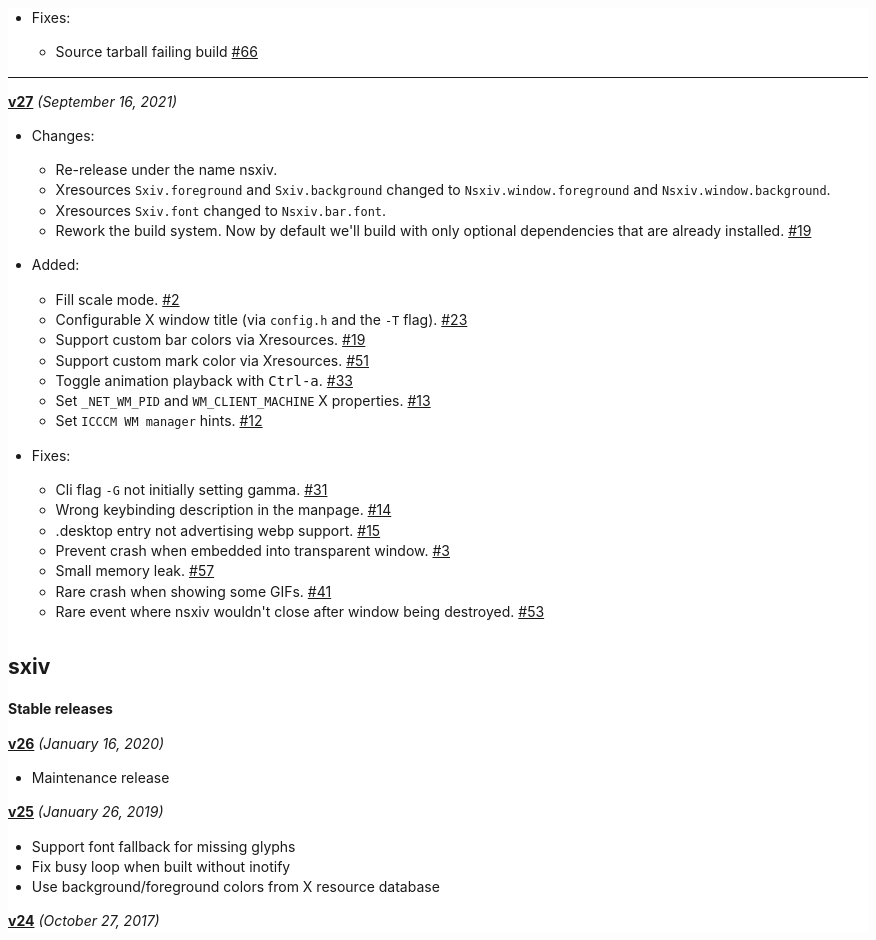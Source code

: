* Fixes:

  * Source tarball failing build [#66]

[#66]: https://codeberg.org/nsxiv/nsxiv-record/pulls/66

- - -

**[v27](https://github.com/nsxiv/nsxiv/archive/v27.tar.gz)**
*(September 16, 2021)*

* Changes:

  * Re-release under the name nsxiv.
  * Xresources `Sxiv.foreground` and `Sxiv.background` changed
    to `Nsxiv.window.foreground` and `Nsxiv.window.background`.
  * Xresources `Sxiv.font` changed to `Nsxiv.bar.font`.
  * Rework the build system. Now by default we'll build with only optional
    dependencies that are already installed. [#19]

* Added:

  * Fill scale mode. [#2]
  * Configurable X window title (via `config.h` and the `-T` flag). [#23]
  * Support custom bar colors via Xresources. [#19]
  * Support custom mark color via Xresources. [#51]
  * Toggle animation playback with <kbd>Ctrl-a</kbd>. [#33]
  * Set `_NET_WM_PID` and `WM_CLIENT_MACHINE` X properties. [#13]
  * Set `ICCCM WM manager` hints. [#12]

* Fixes:

  * Cli flag `-G` not initially setting gamma. [#31]
  * Wrong keybinding description in the manpage. [#14]
  * .desktop entry not advertising webp support. [#15]
  * Prevent crash when embedded into transparent window. [#3]
  * Small memory leak. [#57]
  * Rare crash when showing some GIFs. [#41]
  * Rare event where nsxiv wouldn't close after window being destroyed. [#53]

[#2]: https://codeberg.org/nsxiv/nsxiv-record/pulls/2
[#3]: https://codeberg.org/nsxiv/nsxiv-record/pulls/3
[#12]: https://codeberg.org/nsxiv/nsxiv-record/pulls/12
[#13]: https://codeberg.org/nsxiv/nsxiv-record/pulls/13
[#14]: https://codeberg.org/nsxiv/nsxiv-record/pulls/14
[#15]: https://codeberg.org/nsxiv/nsxiv-record/pulls/15
[#19]: https://codeberg.org/nsxiv/nsxiv-record/pulls/19
[#23]: https://codeberg.org/nsxiv/nsxiv-record/pulls/23
[#31]: https://codeberg.org/nsxiv/nsxiv-record/pulls/31
[#33]: https://codeberg.org/nsxiv/nsxiv-record/pulls/33
[#41]: https://codeberg.org/nsxiv/nsxiv-record/pulls/41
[#51]: https://codeberg.org/nsxiv/nsxiv-record/pulls/51
[#53]: https://codeberg.org/nsxiv/nsxiv-record/pulls/53
[#57]: https://codeberg.org/nsxiv/nsxiv-record/pulls/57


sxiv
----

**Stable releases**

**[v26](https://github.com/nsxiv/nsxiv/archive/v26.tar.gz)**
*(January 16, 2020)*

  * Maintenance release

**[v25](https://github.com/nsxiv/nsxiv/archive/v25.tar.gz)**
*(January 26, 2019)*

  * Support font fallback for missing glyphs
  * Fix busy loop when built without inotify
  * Use background/foreground colors from X resource database

**[v24](https://github.com/nsxiv/nsxiv/archive/v24.tar.gz)**
*(October 27, 2017)*


[#461]: https://codeberg.org/nsxiv/nsxiv/pulls/461
[#481]: https://codeberg.org/nsxiv/nsxiv/pulls/481
[#489]: https://codeberg.org/nsxiv/nsxiv/pulls/489
[#490]: https://codeberg.org/nsxiv/nsxiv/pulls/490
[#493]: https://codeberg.org/nsxiv/nsxiv/pulls/493
[#498]: https://codeberg.org/nsxiv/nsxiv/pulls/498
[#501]: https://codeberg.org/nsxiv/nsxiv/pulls/501
[#502]: https://codeberg.org/nsxiv/nsxiv/pulls/502
[#503]: https://codeberg.org/nsxiv/nsxiv/pulls/503
[#510]: https://codeberg.org/nsxiv/nsxiv/pulls/510
[#515]: https://codeberg.org/nsxiv/nsxiv/pulls/515
[#517]: https://codeberg.org/nsxiv/nsxiv/pulls/517
[#518]: https://codeberg.org/nsxiv/nsxiv/pulls/518
[#521]: https://codeberg.org/nsxiv/nsxiv/pulls/521
[#423]: https://codeberg.org/nsxiv/nsxiv/pulls/423
[#427]: https://codeberg.org/nsxiv/nsxiv/pulls/427
[#428]: https://codeberg.org/nsxiv/nsxiv/pulls/428
[#432]: https://codeberg.org/nsxiv/nsxiv/pulls/432
[#435]: https://codeberg.org/nsxiv/nsxiv/pulls/435
[#437]: https://codeberg.org/nsxiv/nsxiv/pulls/437
[#438]: https://codeberg.org/nsxiv/nsxiv/pulls/438
[#440]: https://codeberg.org/nsxiv/nsxiv/pulls/440
[#444]: https://codeberg.org/nsxiv/nsxiv/pulls/444
[#445]: https://codeberg.org/nsxiv/nsxiv/pulls/445
[#446]: https://codeberg.org/nsxiv/nsxiv/pulls/446
[#447]: https://codeberg.org/nsxiv/nsxiv/pulls/447
[#453]: https://codeberg.org/nsxiv/nsxiv/pulls/453
[#455]: https://codeberg.org/nsxiv/nsxiv/pulls/455
[#459]: https://codeberg.org/nsxiv/nsxiv/pulls/459
[#460]: https://codeberg.org/nsxiv/nsxiv/pulls/460
[#462]: https://codeberg.org/nsxiv/nsxiv/pulls/462
[#467]: https://codeberg.org/nsxiv/nsxiv/pulls/467
[#477]: https://codeberg.org/nsxiv/nsxiv/pulls/477
[#314]: https://codeberg.org/nsxiv/nsxiv/pulls/314
[#319]: https://codeberg.org/nsxiv/nsxiv/pulls/319
[#321]: https://codeberg.org/nsxiv/nsxiv/pulls/321
[#332]: https://codeberg.org/nsxiv/nsxiv/pulls/332
[#334]: https://codeberg.org/nsxiv/nsxiv/pulls/334
[#340]: https://codeberg.org/nsxiv/nsxiv/pulls/340
[#341]: https://codeberg.org/nsxiv/nsxiv/pulls/341
[#347]: https://codeberg.org/nsxiv/nsxiv/pulls/347
[#350]: https://codeberg.org/nsxiv/nsxiv/pulls/350
[#353]: https://codeberg.org/nsxiv/nsxiv/pulls/353
[#361]: https://codeberg.org/nsxiv/nsxiv/pulls/361
[#373]: https://codeberg.org/nsxiv/nsxiv/pulls/373
[#381]: https://codeberg.org/nsxiv/nsxiv/pulls/381
[#383]: https://codeberg.org/nsxiv/nsxiv/pulls/383
[#396]: https://codeberg.org/nsxiv/nsxiv/pulls/396
[#408]: https://codeberg.org/nsxiv/nsxiv/pulls/408
[#411]: https://codeberg.org/nsxiv/nsxiv/pulls/411
[nsxiv-record]: https://codeberg.org/nsxiv/nsxiv-record/
[#245]: https://codeberg.org/nsxiv/nsxiv-record/pulls/245
[#247]: https://codeberg.org/nsxiv/nsxiv-record/pulls/247
[#250]: https://codeberg.org/nsxiv/nsxiv-record/pulls/250
[#251]: https://codeberg.org/nsxiv/nsxiv-record/pulls/251
[#263]: https://codeberg.org/nsxiv/nsxiv-record/pulls/263
[#264]: https://codeberg.org/nsxiv/nsxiv-record/pulls/264
[#260]: https://codeberg.org/nsxiv/nsxiv-record/pulls/260
[#264]: https://codeberg.org/nsxiv/nsxiv-record/pulls/264
[#265]: https://codeberg.org/nsxiv/nsxiv-record/pulls/265
[#266]: https://codeberg.org/nsxiv/nsxiv-record/pulls/266
[#271]: https://codeberg.org/nsxiv/nsxiv-record/pulls/271
[#282]: https://codeberg.org/nsxiv/nsxiv-record/pulls/282
[#167]: https://codeberg.org/nsxiv/nsxiv-record/pulls/167
[#184]: https://codeberg.org/nsxiv/nsxiv-record/pulls/184
[#186]: https://codeberg.org/nsxiv/nsxiv-record/pulls/186
[#188]: https://codeberg.org/nsxiv/nsxiv-record/pulls/188
[#191]: https://codeberg.org/nsxiv/nsxiv-record/pulls/191
[#197]: https://codeberg.org/nsxiv/nsxiv-record/pulls/197
[#200]: https://codeberg.org/nsxiv/nsxiv-record/pulls/200
[#203]: https://codeberg.org/nsxiv/nsxiv-record/pulls/203
[#213]: https://codeberg.org/nsxiv/nsxiv-record/pulls/213
[#225]: https://codeberg.org/nsxiv/nsxiv-record/pulls/225
[#231]: https://codeberg.org/nsxiv/nsxiv-record/pulls/231
[#234]: https://codeberg.org/nsxiv/nsxiv-record/pulls/234
[#20]: https://codeberg.org/nsxiv/nsxiv-record/pulls/20
[#68]: https://codeberg.org/nsxiv/nsxiv-record/pulls/68
[#71]: https://codeberg.org/nsxiv/nsxiv-record/pulls/71
[#76]: https://codeberg.org/nsxiv/nsxiv-record/pulls/76
[#80]: https://codeberg.org/nsxiv/nsxiv-record/pulls/80
[#86]: https://codeberg.org/nsxiv/nsxiv-record/pulls/86
[#91]: https://codeberg.org/nsxiv/nsxiv-record/pulls/91
[#95]: https://codeberg.org/nsxiv/nsxiv-record/pulls/95
[#96]: https://codeberg.org/nsxiv/nsxiv-record/pulls/96
[#98]: https://codeberg.org/nsxiv/nsxiv-record/pulls/98
[#105]: https://codeberg.org/nsxiv/nsxiv-record/pulls/105
[#106]: https://codeberg.org/nsxiv/nsxiv-record/pulls/106
[#114]: https://codeberg.org/nsxiv/nsxiv-record/pulls/114
[#115]: https://codeberg.org/nsxiv/nsxiv-record/pulls/115
[#117]: https://codeberg.org/nsxiv/nsxiv-record/pulls/117
[#134]: https://codeberg.org/nsxiv/nsxiv-record/pulls/134
[#141]: https://codeberg.org/nsxiv/nsxiv-record/pulls/141
[#150]: https://codeberg.org/nsxiv/nsxiv-record/pulls/150
[#152]: https://codeberg.org/nsxiv/nsxiv-record/pulls/152
[#155]: https://codeberg.org/nsxiv/nsxiv-record/pulls/155
[#163]: https://codeberg.org/nsxiv/nsxiv-record/pulls/163
[#164]: https://codeberg.org/nsxiv/nsxiv-record/pulls/164
[#165]: https://codeberg.org/nsxiv/nsxiv-record/pulls/165
[#171]: https://codeberg.org/nsxiv/nsxiv-record/pulls/171
[#172]: https://codeberg.org/nsxiv/nsxiv-record/pulls/172
[#178]: https://codeberg.org/nsxiv/nsxiv-record/pulls/178